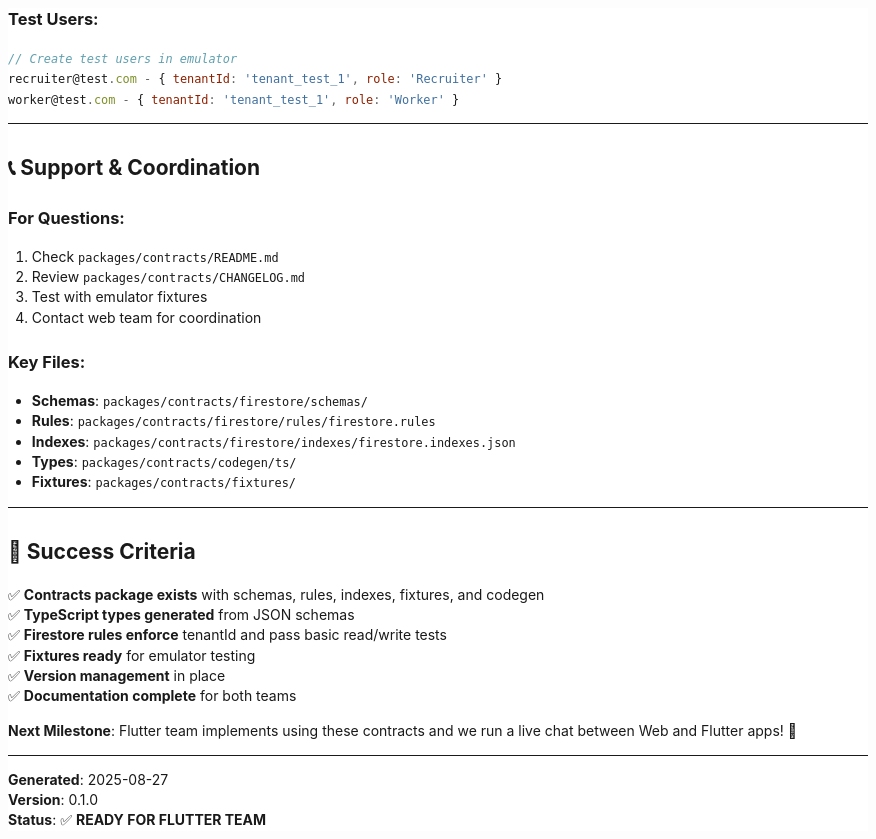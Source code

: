 ### **Test Users:**
```javascript
// Create test users in emulator
recruiter@test.com - { tenantId: 'tenant_test_1', role: 'Recruiter' }
worker@test.com - { tenantId: 'tenant_test_1', role: 'Worker' }
```

---

## 📞 **Support & Coordination**

### **For Questions:**
1. Check `packages/contracts/README.md`
2. Review `packages/contracts/CHANGELOG.md`
3. Test with emulator fixtures
4. Contact web team for coordination

### **Key Files:**
- **Schemas**: `packages/contracts/firestore/schemas/`
- **Rules**: `packages/contracts/firestore/rules/firestore.rules`
- **Indexes**: `packages/contracts/firestore/indexes/firestore.indexes.json`
- **Types**: `packages/contracts/codegen/ts/`
- **Fixtures**: `packages/contracts/fixtures/`

---

## 🎉 **Success Criteria**

✅ **Contracts package exists** with schemas, rules, indexes, fixtures, and codegen  
✅ **TypeScript types generated** from JSON schemas  
✅ **Firestore rules enforce** tenantId and pass basic read/write tests  
✅ **Fixtures ready** for emulator testing  
✅ **Version management** in place  
✅ **Documentation complete** for both teams  

**Next Milestone**: Flutter team implements using these contracts and we run a live chat between Web and Flutter apps! 🚀

---

**Generated**: 2025-08-27  
**Version**: 0.1.0  
**Status**: ✅ **READY FOR FLUTTER TEAM**
